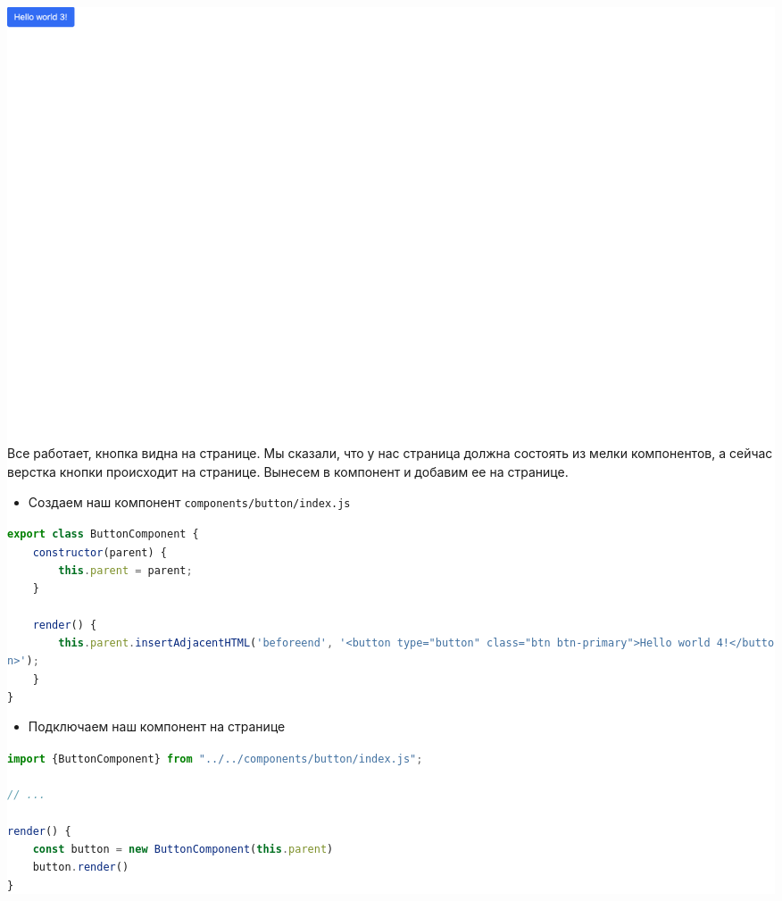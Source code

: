 ![Фото 4](./assets/photos/photo4.png)

Все работает, кнопка видна на странице. Мы сказали, что у нас страница должна состоять из мелки компонентов, а сейчас верстка кнопки происходит на странице. Вынесем в компонент и добавим ее на странице.

* Создаем наш компонент `components/button/index.js`

```js
export class ButtonComponent {
    constructor(parent) {
        this.parent = parent;
    }

    render() {
        this.parent.insertAdjacentHTML('beforeend', '<button type="button" class="btn btn-primary">Hello world 4!</button>');
    }
}
```

* Подключаем наш компонент на странице

```js
import {ButtonComponent} from "../../components/button/index.js";

// ...

render() {
    const button = new ButtonComponent(this.parent)
    button.render()
}
```
